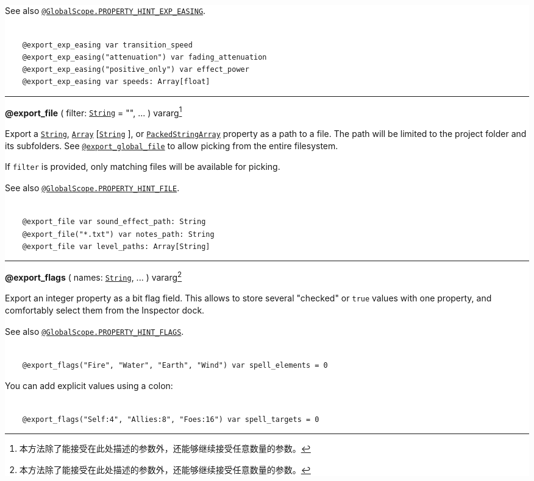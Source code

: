 See also [`@GlobalScope.PROPERTY_HINT_EXP_EASING`](#class_@globalscope_constant_property_hint_exp_easing).

```

    @export_exp_easing var transition_speed
    @export_exp_easing("attenuation") var fading_attenuation
    @export_exp_easing("positive_only") var effect_power
    @export_exp_easing var speeds: Array[float]
```





---

<div id="_class_@gdscript_annotation_@export_file"></div>

**@export_file** ( filter: [`String`](class_string.md) = "", ... ) vararg[^vararg]<div id="class_@gdscript_annotation_@export_file"></div>

Export a [`String`](class_string.md), [`Array`](class_array.md) [[`String`](class_string.md) ], or [`PackedStringArray`](class_packedstringarray.md) property as a path to a file. The path will be limited to the project folder and its subfolders. See [`@export_global_file`](#class_@gdscript_annotation_@export_global_file) to allow picking from the entire filesystem.

If `filter` is provided, only matching files will be available for picking.

See also [`@GlobalScope.PROPERTY_HINT_FILE`](#class_@globalscope_constant_property_hint_file).

```

    @export_file var sound_effect_path: String
    @export_file("*.txt") var notes_path: String
    @export_file var level_paths: Array[String]
```





---

<div id="_class_@gdscript_annotation_@export_flags"></div>

**@export_flags** ( names: [`String`](class_string.md), ... ) vararg[^vararg]<div id="class_@gdscript_annotation_@export_flags"></div>

Export an integer property as a bit flag field. This allows to store several "checked" or `true` values with one property, and comfortably select them from the Inspector dock.

See also [`@GlobalScope.PROPERTY_HINT_FLAGS`](#class_@globalscope_constant_property_hint_flags).

```

    @export_flags("Fire", "Water", "Earth", "Wind") var spell_elements = 0
```

You can add explicit values using a colon:

```

    @export_flags("Self:4", "Allies:8", "Foes:16") var spell_targets = 0
```


[^virtual]: 本方法通常需要用户覆盖才能生效。
[^const]: 本方法无副作用，不会修改该实例的任何成员变量。
[^vararg]: 本方法除了能接受在此处描述的参数外，还能够继续接受任意数量的参数。
[^constructor]: 本方法用于构造某个类型。
[^static]: 调用本方法无需实例，可直接使用类名进行调用。
[^operator]: 本方法描述的是使用本类型作为左操作数的有效运算符。
[^bitfield]: 这个值是由下列位标志构成位掩码的整数。
[^void]: 无返回值。